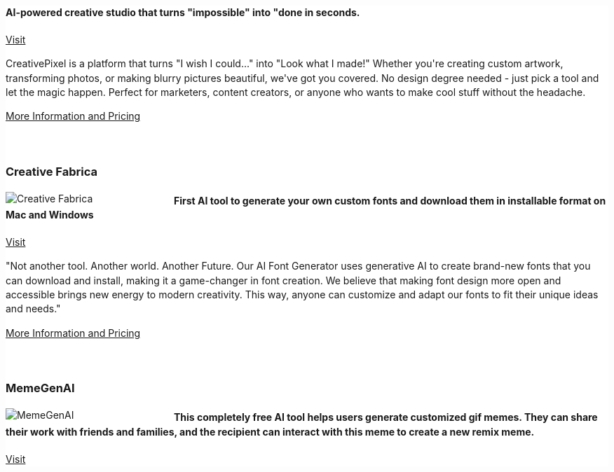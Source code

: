 #### AI-powered creative studio that turns "impossible" into "done in seconds.


[Visit](https://thataicollection.com/redirect/creativepixel?utm_source=aicollection&utm_medium=github&utm_campaign=aicollection)

CreativePixel is a platform that turns "I wish I could..." into "Look what I made!" 
Whether you're creating custom artwork, transforming photos, or making blurry pictures beautiful, we've got you covered. 
No design degree needed - just pick a tool and let the magic happen.
Perfect for marketers, content creators, or anyone who wants to make cool stuff without the headache.



[More Information and Pricing](https://thataicollection.com/en/application/creativepixel?utm_source=aicollection&utm_medium=github&utm_campaign=aicollection)

<br />


### Creative Fabrica
<img align="left" width="240" src="https://cdn.thataicollection.com/screenshots/screenshot-creative-fabrica.webp" alt="Creative Fabrica">

#### First AI tool to generate your own custom fonts and download them in installable format on Mac and Windows


[Visit](https://thataicollection.com/redirect/creative-fabrica?utm_source=aicollection&utm_medium=github&utm_campaign=aicollection)

"Not another tool.
Another world. Another Future.
Our AI Font Generator uses generative AI to create brand-new fonts that you can download and install, making it a game-changer in font creation. We believe that making font design more open and accessible brings new energy to modern creativity. This way, anyone can customize and adapt our fonts to fit their unique ideas and needs."


[More Information and Pricing](https://thataicollection.com/en/application/creative-fabrica?utm_source=aicollection&utm_medium=github&utm_campaign=aicollection)

<br />


### MemeGenAI
<img align="left" width="240" src="https://cdn.thataicollection.com/screenshots/screenshot-memegenai.webp" alt="MemeGenAI">

#### This completely free AI tool helps users generate customized gif memes. They can share their work with friends and families, and the recipient can interact with this meme to create a new remix meme. 


[Visit](https://thataicollection.com/redirect/memegenai?utm_source=aicollection&utm_medium=github&utm_campaign=aicollection)
